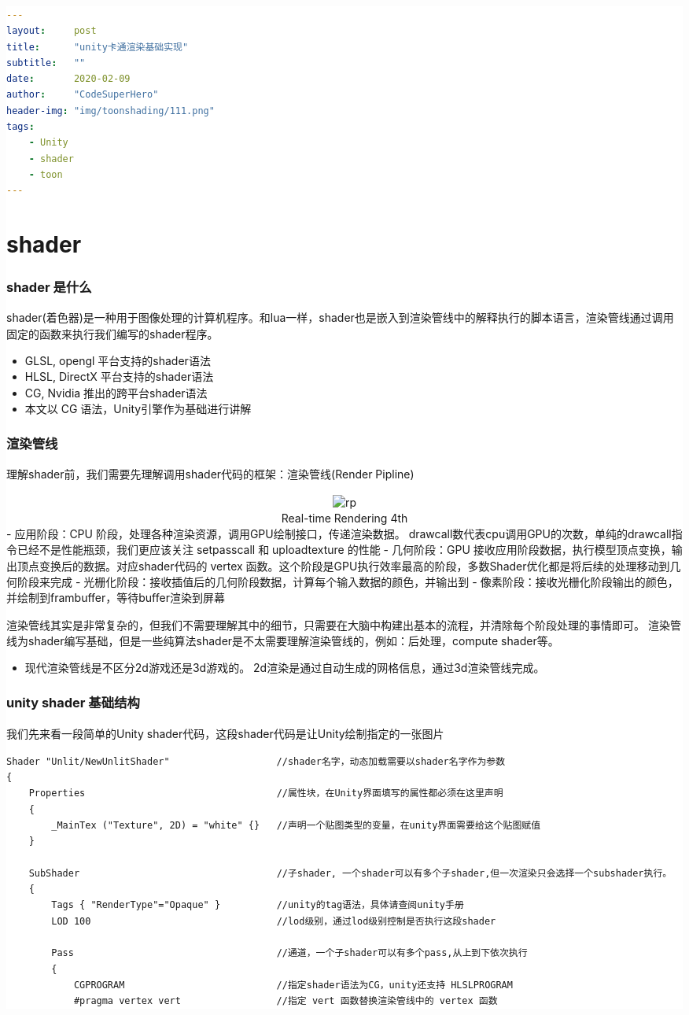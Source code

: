 ```yaml
---
layout:     post
title:      "unity卡通渲染基础实现"
subtitle:   ""
date:       2020-02-09
author:     "CodeSuperHero"
header-img: "img/toonshading/111.png"
tags:
    - Unity
    - shader
    - toon
---
```


# shader

### shader 是什么

shader(着色器)是一种用于图像处理的计算机程序。和lua一样，shader也是嵌入到渲染管线中的解释执行的脚本语言，渲染管线通过调用固定的函数来执行我们编写的shader程序。

- GLSL, opengl 平台支持的shader语法
- HLSL, DirectX 平台支持的shader语法
- CG, Nvidia 推出的跨平台shader语法
- 本文以 CG 语法，Unity引擎作为基础进行讲解

### 渲染管线
理解shader前，我们需要先理解调用shader代码的框架：渲染管线(Render Pipline)

<center><img src="img/toonshading//renderpipline.jpg" width = "556" height = "81" align=center alt="rp"/></center>
<center>Real-time Rendering 4th</center>
- 应用阶段：CPU 阶段，处理各种渲染资源，调用GPU绘制接口，传递渲染数据。 drawcall数代表cpu调用GPU的次数，单纯的drawcall指令已经不是性能瓶颈，我们更应该关注 setpasscall 和 uploadtexture 的性能
- 几何阶段：GPU 接收应用阶段数据，执行模型顶点变换，输出顶点变换后的数据。对应shader代码的 vertex 函数。这个阶段是GPU执行效率最高的阶段，多数Shader优化都是将后续的处理移动到几何阶段来完成
- 光栅化阶段：接收插值后的几何阶段数据，计算每个输入数据的颜色，并输出到
- 像素阶段：接收光栅化阶段输出的颜色，并绘制到frambuffer，等待buffer渲染到屏幕

渲染管线其实是非常复杂的，但我们不需要理解其中的细节，只需要在大脑中构建出基本的流程，并清除每个阶段处理的事情即可。
渲染管线为shader编写基础，但是一些纯算法shader是不太需要理解渲染管线的，例如：后处理，compute shader等。

- 现代渲染管线是不区分2d游戏还是3d游戏的。 2d渲染是通过自动生成的网格信息，通过3d渲染管线完成。

### unity shader 基础结构
我们先来看一段简单的Unity shader代码，这段shader代码是让Unity绘制指定的一张图片

```
Shader "Unlit/NewUnlitShader"                   //shader名字，动态加载需要以shader名字作为参数
{
    Properties                                  //属性块，在Unity界面填写的属性都必须在这里声明
    {
        _MainTex ("Texture", 2D) = "white" {}   //声明一个贴图类型的变量，在unity界面需要给这个贴图赋值
    }

    SubShader                                   //子shader, 一个shader可以有多个子shader,但一次渲染只会选择一个subshader执行。
    {
        Tags { "RenderType"="Opaque" }          //unity的tag语法，具体请查阅unity手册
        LOD 100                                 //lod级别，通过lod级别控制是否执行这段shader

        Pass                                    //通道，一个子shader可以有多个pass,从上到下依次执行
        {
            CGPROGRAM                           //指定shader语法为CG，unity还支持 HLSLPROGRAM
            #pragma vertex vert                 //指定 vert 函数替换渲染管线中的 vertex 函数
```
